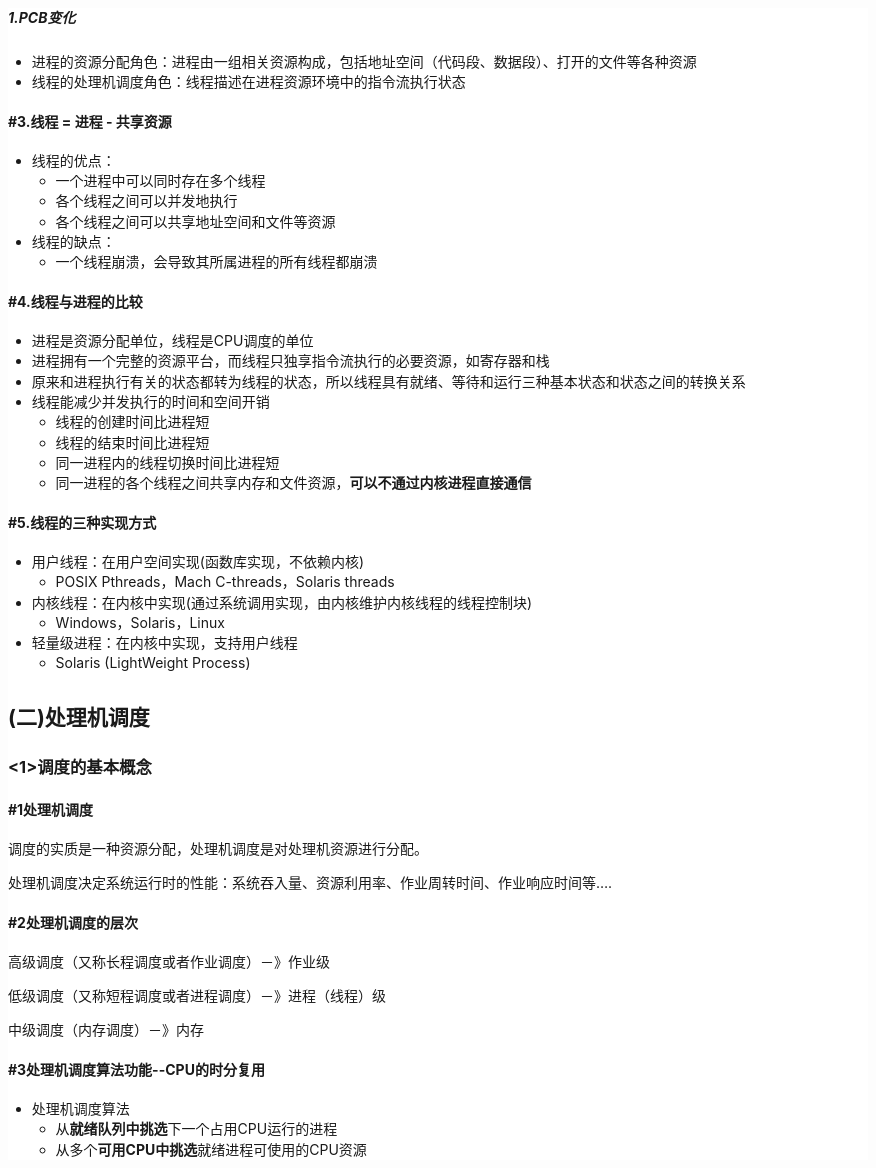 ##### 1.PCB变化

- 进程的资源分配角色：进程由一组相关资源构成，包括地址空间（代码段、数据段）、打开的文件等各种资源
- 线程的处理机调度角色：线程描述在进程资源环境中的指令流执行状态

#### #3.线程 = 进程 - 共享资源
- 线程的优点：
  - 一个进程中可以同时存在多个线程
  - 各个线程之间可以并发地执行
  - 各个线程之间可以共享地址空间和文件等资源
- 线程的缺点：
  - 一个线程崩溃，会导致其所属进程的所有线程都崩溃

#### #4.线程与进程的比较 

- 进程是资源分配单位，线程是CPU调度的单位
- 进程拥有一个完整的资源平台，而线程只独享指令流执行的必要资源，如寄存器和栈
- 原来和进程执行有关的状态都转为线程的状态，所以线程具有就绪、等待和运行三种基本状态和状态之间的转换关系
- 线程能减少并发执行的时间和空间开销
  - 线程的创建时间比进程短
  - 线程的结束时间比进程短
  - 同一进程内的线程切换时间比进程短
  - 同一进程的各个线程之间共享内存和文件资源，**可以不通过内核进程直接通信**

#### #5.线程的三种实现方式

- 用户线程：在用户空间实现(函数库实现，不依赖内核)	
  - POSIX Pthreads，Mach C-threads，Solaris threads
- 内核线程：在内核中实现(通过系统调用实现，由内核维护内核线程的线程控制块)
  - Windows，Solaris，Linux
- 轻量级进程：在内核中实现，支持用户线程
  - Solaris       (LightWeight Process)

## (二)处理机调度

### <1>调度的基本概念

#### #1处理机调度

调度的实质是一种资源分配，处理机调度是对处理机资源进行分配。

处理机调度决定系统运行时的性能：系统吞入量、资源利用率、作业周转时间、作业响应时间等….

#### #2处理机调度的层次

高级调度（又称长程调度或者作业调度）－》作业级

低级调度（又称短程调度或者进程调度）－》进程（线程）级

中级调度（内存调度）－》内存

#### #3处理机调度算法功能--CPU的时分复用

- 处理机调度算法
  - 从**就绪队列中挑选**下一个占用CPU运行的进程
  - 从多个**可用CPU中挑选**就绪进程可使用的CPU资源
